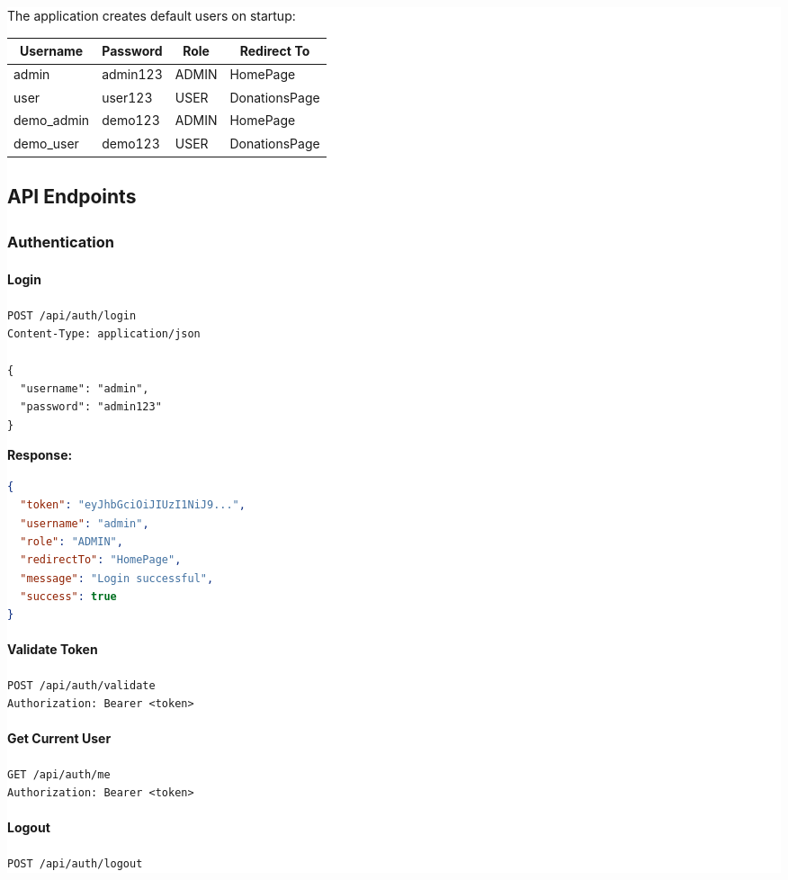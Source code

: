 The application creates default users on startup:

| Username | Password | Role | Redirect To |
|----------|----------|------|-------------|
| admin | admin123 | ADMIN | HomePage |
| user | user123 | USER | DonationsPage |
| demo_admin | demo123 | ADMIN | HomePage |
| demo_user | demo123 | USER | DonationsPage |

## API Endpoints

### Authentication

#### Login
```http
POST /api/auth/login
Content-Type: application/json

{
  "username": "admin",
  "password": "admin123"
}
```

**Response:**
```json
{
  "token": "eyJhbGciOiJIUzI1NiJ9...",
  "username": "admin",
  "role": "ADMIN",
  "redirectTo": "HomePage",
  "message": "Login successful",
  "success": true
}
```

#### Validate Token
```http
POST /api/auth/validate
Authorization: Bearer <token>
```

#### Get Current User
```http
GET /api/auth/me
Authorization: Bearer <token>
```

#### Logout
```http
POST /api/auth/logout
```
